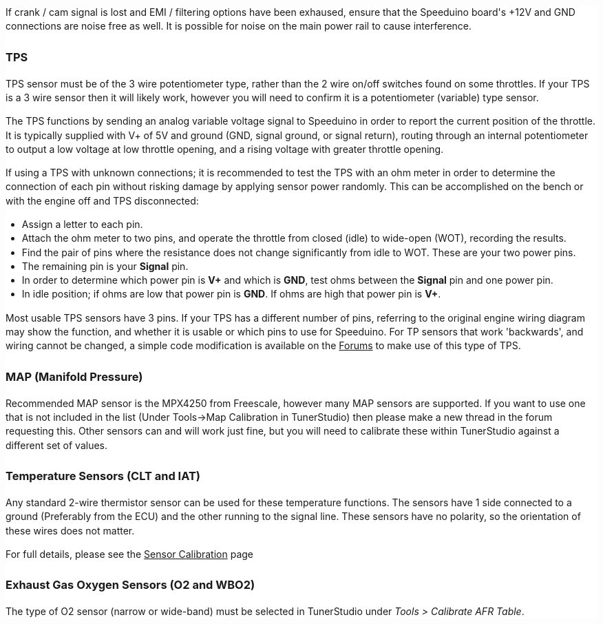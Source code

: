 If crank / cam signal is lost and EMI / filtering options have been exhaused, ensure that the Speeduino board's +12V and GND connections are noise free as well. It is possible for noise on the main power rail to cause interference. 

### TPS

TPS sensor must be of the 3 wire potentiometer type, rather than the 2 wire on/off switches found on some throttles. If your TPS is a 3 wire sensor then it will likely work, however you will need to confirm it is a potentiometer (variable) type sensor.

The TPS functions by sending an analog variable voltage signal to Speeduino in order to report the current position of the throttle. It is typically supplied with V+ of 5V and ground (GND, signal ground, or signal return), routing through an internal potentiometer to output a low voltage at low throttle opening, and a rising voltage with greater throttle opening.

If using a TPS with unknown connections; it is recommended to test the TPS with an ohm meter in order to determine the connection of each pin without risking damage by applying sensor power randomly. This can be accomplished on the bench or with the engine off and TPS disconnected:

-   Assign a letter to each pin.
-   Attach the ohm meter to two pins, and operate the throttle from closed (idle) to wide-open (WOT), recording the results.
-   Find the pair of pins where the resistance does not change significantly from idle to WOT. These are your two power pins.
-   The remaining pin is your **Signal** pin.
-   In order to determine which power pin is **V+** and which is **GND**, test ohms between the **Signal** pin and one power pin.
-   In idle position; if ohms are low that power pin is **GND**. If ohms are high that power pin is **V+**.

Most usable TPS sensors have 3 pins. If your TPS has a different number of pins, referring to the original engine wiring diagram may show the function, and whether it is usable or which pins to use for Speeduino. For TP sensors that work 'backwards', and wiring cannot be changed, a simple code modification is available on the [Forums](https://speeduino.com/forum/viewtopic.php?f=19&t=1159#p18146) to make use of this type of TPS.

### MAP (Manifold Pressure)

Recommended MAP sensor is the MPX4250 from Freescale, however many MAP sensors are supported. If you want to use one that is not included in the list (Under Tools-&gt;Map Calibration in TunerStudio) then please make a new thread in the forum requesting this. Other sensors can and will work just fine, but you will need to calibrate these within TunerStudio against a different set of values.

### Temperature Sensors (CLT and IAT)

Any standard 2-wire thermistor sensor can be used for these temperature functions. The sensors have 1 side connected to a ground (Preferably from the ECU) and the other running to the signal line. These sensors have no polarity, so the orientation of these wires does not matter.

For full details, please see the [Sensor Calibration](/configuration/Sensor_Calibration) page

### Exhaust Gas Oxygen Sensors (O2 and WBO2)

The type of O2 sensor (narrow or wide-band) must be selected in TunerStudio under *Tools &gt; Calibrate AFR Table*.
